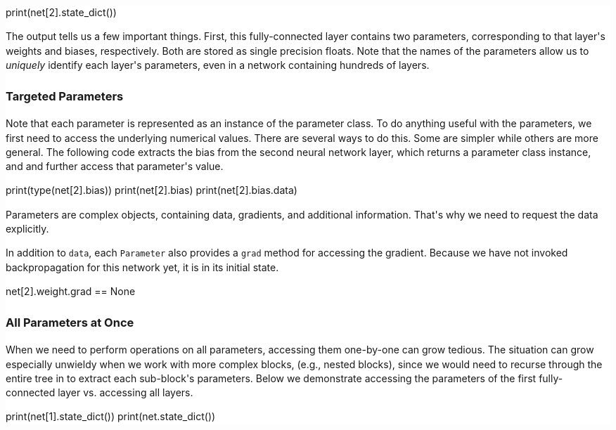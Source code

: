 print(net[2].state_dict())



The output tells us a few important things.
First, this fully-connected layer
contains two parameters,
corresponding to that layer's
weights and biases, respectively.
Both are stored as single precision floats.
Note that the names of the parameters
allow us to *uniquely* identify
each layer's parameters,
even in a network containing hundreds of layers.

### Targeted Parameters

Note that each parameter is represented
as an instance of the parameter class.
To do anything useful with the parameters,
we first need to access the underlying numerical values.
There are several ways to do this.
Some are simpler while others are more general.
The following code extracts the bias
from the second neural network layer, which returns a parameter class instance, and
and further access that parameter's value.

print(type(net[2].bias))
print(net[2].bias)
print(net[2].bias.data)



Parameters are complex objects,
containing data, gradients,
and additional information.
That's why we need to request the data explicitly.

In addition to `data`, each `Parameter` also provides a `grad` method for accessing the gradient. Because we have not invoked backpropagation for this network yet, it is in its initial state.

net[2].weight.grad == None



### All Parameters at Once

When we need to perform operations on all parameters,
accessing them one-by-one can grow tedious.
The situation can grow especially unwieldy
when we work with more complex blocks, (e.g., nested blocks),
since we would need to recurse
through the entire tree in to extract
each sub-block's parameters. Below we demonstrate accessing the parameters of the first fully-connected layer vs. accessing all layers.

print(net[1].state_dict())
print(net.state_dict())
